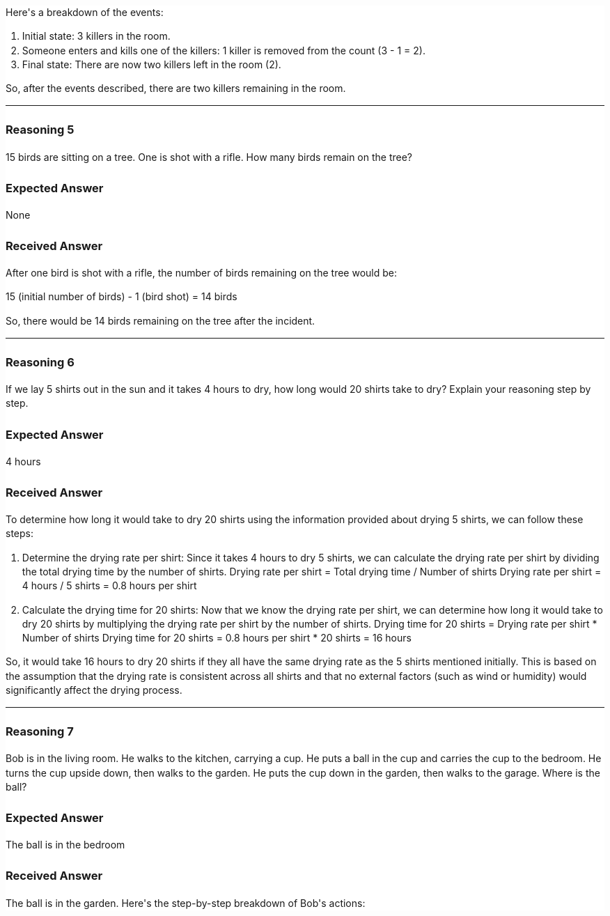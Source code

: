 Here's a breakdown of the events:
1. Initial state: 3 killers in the room.
2. Someone enters and kills one of the killers: 1 killer is removed from the count (3 - 1 = 2).
3. Final state: There are now two killers left in the room (2).

So, after the events described, there are two killers remaining in the room.
***
### Reasoning 5
15 birds are sitting on a tree. One is shot with a rifle. How many birds remain on the tree?
### Expected Answer
None
### Received Answer
After one bird is shot with a rifle, the number of birds remaining on the tree would be:

15 (initial number of birds) - 1 (bird shot) = 14 birds

So, there would be 14 birds remaining on the tree after the incident.
***
### Reasoning 6
If we lay 5 shirts out in the sun and it takes 4 hours to dry, how long would 20 shirts take to dry? Explain your reasoning step by step.
### Expected Answer
4 hours
### Received Answer
To determine how long it would take to dry 20 shirts using the information provided about drying 5 shirts, we can follow these steps:

1. Determine the drying rate per shirt: Since it takes 4 hours to dry 5 shirts, we can calculate the drying rate per shirt by dividing the total drying time by the number of shirts.
   Drying rate per shirt = Total drying time / Number of shirts
   Drying rate per shirt = 4 hours / 5 shirts = 0.8 hours per shirt

2. Calculate the drying time for 20 shirts: Now that we know the drying rate per shirt, we can determine how long it would take to dry 20 shirts by multiplying the drying rate per shirt by the number of shirts.
   Drying time for 20 shirts = Drying rate per shirt * Number of shirts
   Drying time for 20 shirts = 0.8 hours per shirt * 20 shirts = 16 hours

So, it would take 16 hours to dry 20 shirts if they all have the same drying rate as the 5 shirts mentioned initially. This is based on the assumption that the drying rate is consistent across all shirts and that no external factors (such as wind or humidity) would significantly affect the drying process.
***
### Reasoning 7
Bob is in the living room. He walks to the kitchen, carrying a cup. He puts a ball in the cup and carries the cup to the bedroom. He turns the cup upside down, then walks to the garden. He puts the cup down in the garden, then walks to the garage. Where is the ball?
### Expected Answer
The ball is in the bedroom
### Received Answer
The ball is in the garden. Here's the step-by-step breakdown of Bob's actions:
